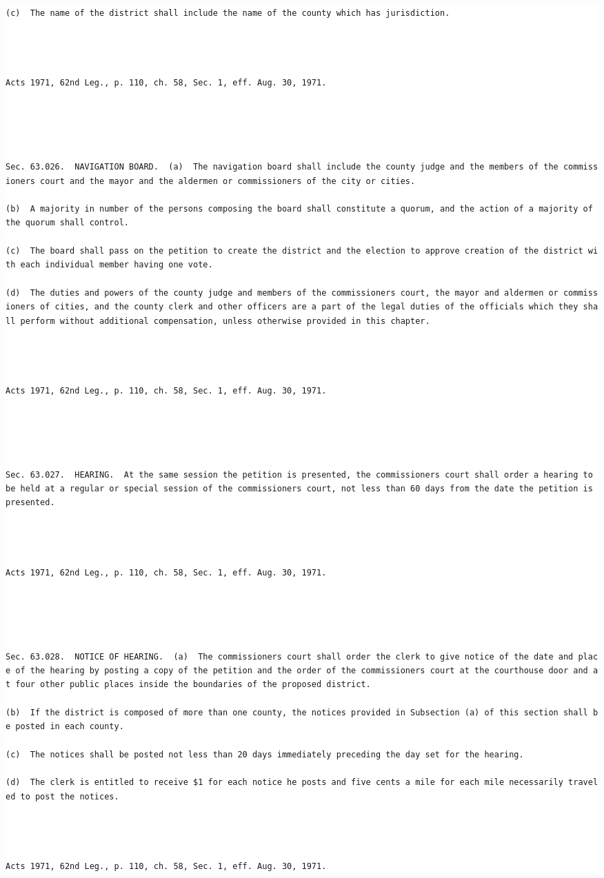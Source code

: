     (c)  The name of the district shall include the name of the county which has jurisdiction.
    
    
    
    
    Acts 1971, 62nd Leg., p. 110, ch. 58, Sec. 1, eff. Aug. 30, 1971.
    
    
    
    
    
    Sec. 63.026.  NAVIGATION BOARD.  (a)  The navigation board shall include the county judge and the members of the commissioners court and the mayor and the aldermen or commissioners of the city or cities.
    
    (b)  A majority in number of the persons composing the board shall constitute a quorum, and the action of a majority of the quorum shall control.
    
    (c)  The board shall pass on the petition to create the district and the election to approve creation of the district with each individual member having one vote.
    
    (d)  The duties and powers of the county judge and members of the commissioners court, the mayor and aldermen or commissioners of cities, and the county clerk and other officers are a part of the legal duties of the officials which they shall perform without additional compensation, unless otherwise provided in this chapter.
    
    
    
    
    Acts 1971, 62nd Leg., p. 110, ch. 58, Sec. 1, eff. Aug. 30, 1971.
    
    
    
    
    
    Sec. 63.027.  HEARING.  At the same session the petition is presented, the commissioners court shall order a hearing to be held at a regular or special session of the commissioners court, not less than 60 days from the date the petition is presented.
    
    
    
    
    Acts 1971, 62nd Leg., p. 110, ch. 58, Sec. 1, eff. Aug. 30, 1971.
    
    
    
    
    
    Sec. 63.028.  NOTICE OF HEARING.  (a)  The commissioners court shall order the clerk to give notice of the date and place of the hearing by posting a copy of the petition and the order of the commissioners court at the courthouse door and at four other public places inside the boundaries of the proposed district.
    
    (b)  If the district is composed of more than one county, the notices provided in Subsection (a) of this section shall be posted in each county.
    
    (c)  The notices shall be posted not less than 20 days immediately preceding the day set for the hearing.
    
    (d)  The clerk is entitled to receive $1 for each notice he posts and five cents a mile for each mile necessarily traveled to post the notices.
    
    
    
    
    Acts 1971, 62nd Leg., p. 110, ch. 58, Sec. 1, eff. Aug. 30, 1971.
    
    
    